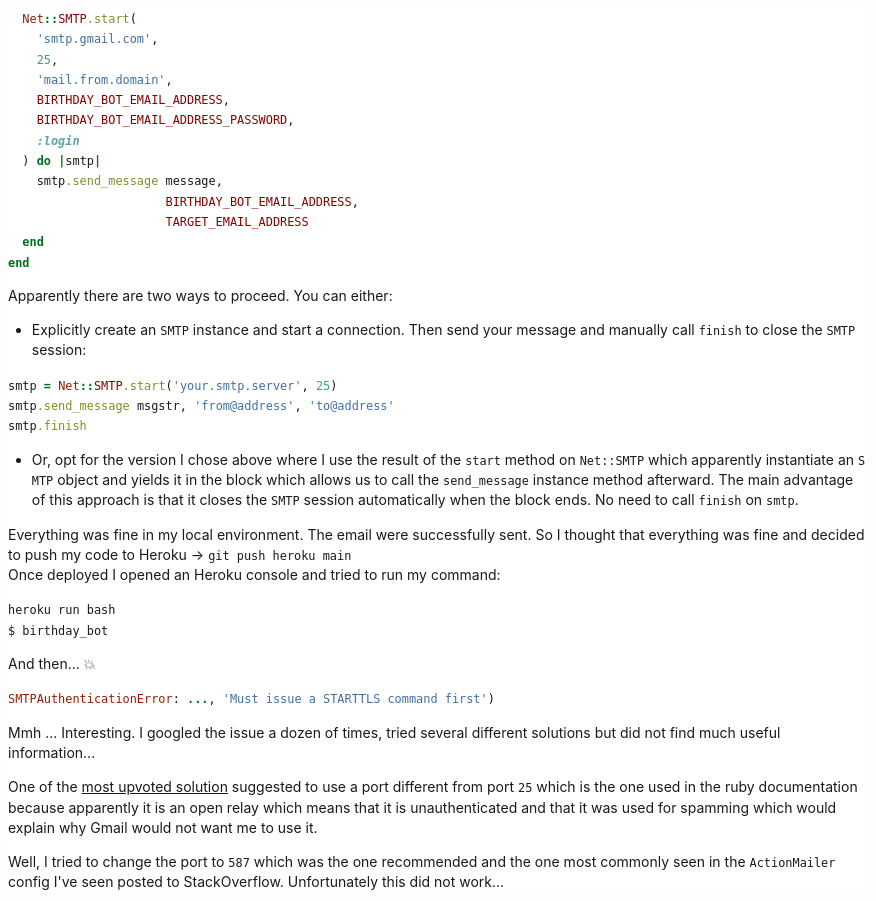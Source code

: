 ```ruby
  Net::SMTP.start(
    'smtp.gmail.com',
    25,
    'mail.from.domain',
    BIRTHDAY_BOT_EMAIL_ADDRESS,
    BIRTHDAY_BOT_EMAIL_ADDRESS_PASSWORD,
    :login
  ) do |smtp|
    smtp.send_message message,
                      BIRTHDAY_BOT_EMAIL_ADDRESS,
                      TARGET_EMAIL_ADDRESS
  end
end
```

Apparently there are two ways to proceed. You can either:

- Explicitly create an `SMTP` instance and start a connection. Then send your message and manually call `finish` to close the `SMTP` session:

```ruby
smtp = Net::SMTP.start('your.smtp.server', 25)
smtp.send_message msgstr, 'from@address', 'to@address'
smtp.finish
```

- Or, opt for the version I chose above where I use the result of the `start` method on `Net::SMTP` which apparently instantiate an `SMTP` object and yields it in the block which allows us to call the `send_message` instance method afterward. The main advantage of this approach is that it closes the `SMTP` session automatically when the block ends. No need to call `finish` on `smtp`.

Everything was fine in my local environment. The email were successfully sent. So I thought that everything was fine and decided to push my code to Heroku -> `git push heroku main`<br />
Once deployed I opened an Heroku console and tried to run my command:

```bash
heroku run bash
$ birthday_bot
```

And then... :boom:

```ruby
SMTPAuthenticationError: ..., 'Must issue a STARTTLS command first')
```

Mmh ... Interesting. I googled the issue a dozen of times, tried several different solutions but did not find much useful information...

One of the [most upvoted solution](https://stackoverflow.com/a/10509882/16336179) suggested to use a port different from port `25` which is the one used in the ruby documentation because apparently it is an open relay which means that it is unauthenticated and that it was used for spamming which would explain why Gmail would not want me to use it.

Well, I tried to change the port to `587` which was the one recommended and the one most commonly seen in the `ActionMailer` config I've seen posted to StackOverflow. Unfortunately this did not work...
